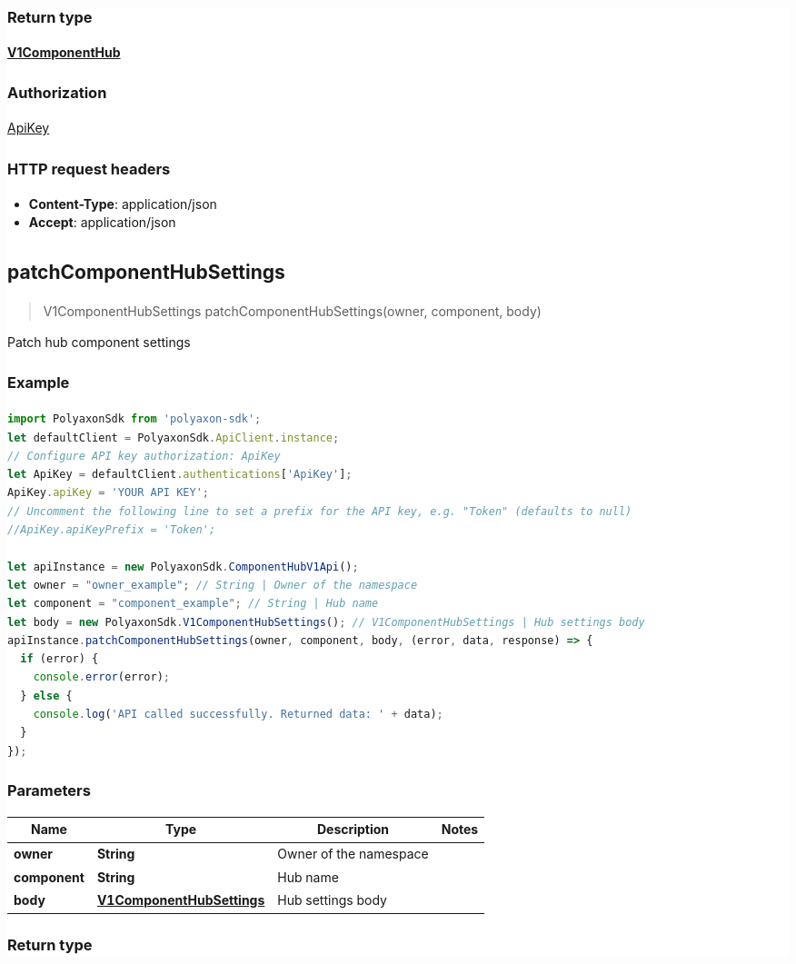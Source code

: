 ### Return type

[**V1ComponentHub**](V1ComponentHub.md)

### Authorization

[ApiKey](../README.md#ApiKey)

### HTTP request headers

- **Content-Type**: application/json
- **Accept**: application/json


## patchComponentHubSettings

> V1ComponentHubSettings patchComponentHubSettings(owner, component, body)

Patch hub component settings

### Example

```javascript
import PolyaxonSdk from 'polyaxon-sdk';
let defaultClient = PolyaxonSdk.ApiClient.instance;
// Configure API key authorization: ApiKey
let ApiKey = defaultClient.authentications['ApiKey'];
ApiKey.apiKey = 'YOUR API KEY';
// Uncomment the following line to set a prefix for the API key, e.g. "Token" (defaults to null)
//ApiKey.apiKeyPrefix = 'Token';

let apiInstance = new PolyaxonSdk.ComponentHubV1Api();
let owner = "owner_example"; // String | Owner of the namespace
let component = "component_example"; // String | Hub name
let body = new PolyaxonSdk.V1ComponentHubSettings(); // V1ComponentHubSettings | Hub settings body
apiInstance.patchComponentHubSettings(owner, component, body, (error, data, response) => {
  if (error) {
    console.error(error);
  } else {
    console.log('API called successfully. Returned data: ' + data);
  }
});
```

### Parameters


Name | Type | Description  | Notes
------------- | ------------- | ------------- | -------------
 **owner** | **String**| Owner of the namespace | 
 **component** | **String**| Hub name | 
 **body** | [**V1ComponentHubSettings**](V1ComponentHubSettings.md)| Hub settings body | 

### Return type
